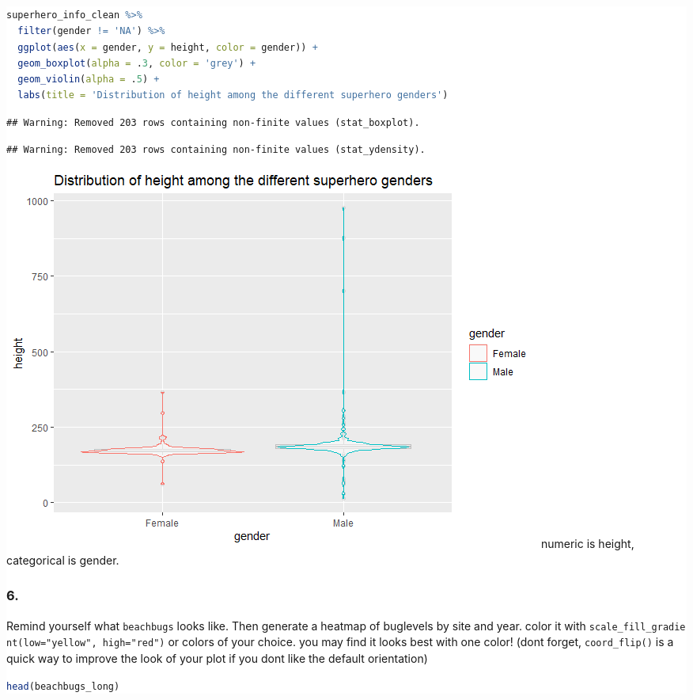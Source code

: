 
```r
superhero_info_clean %>%
  filter(gender != 'NA') %>%
  ggplot(aes(x = gender, y = height, color = gender)) +
  geom_boxplot(alpha = .3, color = 'grey') +
  geom_violin(alpha = .5) +
  labs(title = 'Distribution of height among the different superhero genders')
```

```
## Warning: Removed 203 rows containing non-finite values (stat_boxplot).
```

```
## Warning: Removed 203 rows containing non-finite values (stat_ydensity).
```

![](lab14_hw_files/figure-html/unnamed-chunk-7-1.png)
numeric is height, categorical is gender.


### 6. 
Remind yourself what `beachbugs` looks like. Then generate a heatmap of buglevels by site and year. 
color it with `scale_fill_gradient(low="yellow", high="red")` or colors of your choice. you may find it looks best with one color!
(dont forget, `coord_flip()` is a quick way to improve the look of your plot if you dont like the default orientation)


```r
head(beachbugs_long)
```
